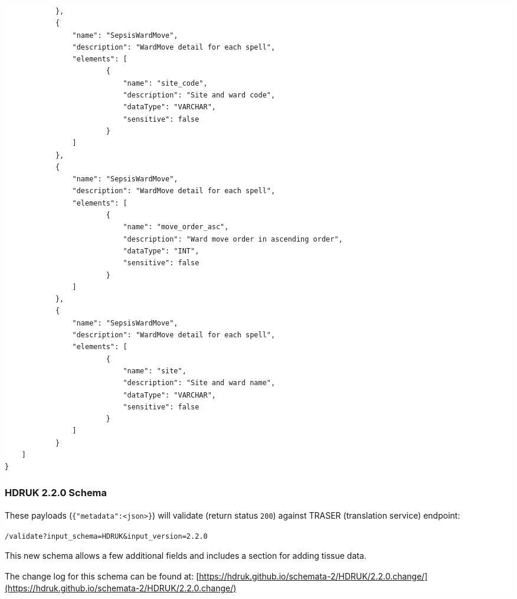                 },
                {
                    "name": "SepsisWardMove",
                    "description": "WardMove detail for each spell",
                    "elements": [
                            {
                                "name": "site_code",
                                "description": "Site and ward code",
                                "dataType": "VARCHAR",
                                "sensitive": false
                            }
                    ]
                },
                {
                    "name": "SepsisWardMove",
                    "description": "WardMove detail for each spell",
                    "elements": [
                            {
                                "name": "move_order_asc",
                                "description": "Ward move order in ascending order",
                                "dataType": "INT",
                                "sensitive": false
                            }
                    ]
                },
                {
                    "name": "SepsisWardMove",
                    "description": "WardMove detail for each spell",
                    "elements": [
                            {
                                "name": "site",
                                "description": "Site and ward name",
                                "dataType": "VARCHAR",
                                "sensitive": false
                            }
                    ]
                }
        ]
    }

### HDRUK 2.2.0 Schema

These payloads (`{"metadata":<json>}`) will validate (return status `200`) against TRASER (translation service) endpoint:

`/validate?input_schema=HDRUK&input_version=2.2.0`

This new schema allows a few additional fields and includes a section for adding tissue data.

The change log for this schema can be found at:
[https://hdruk.github.io/schemata-2/HDRUK/2.2.0.change/](https://hdruk.github.io/schemata-2/HDRUK/2.2.0.change/)
